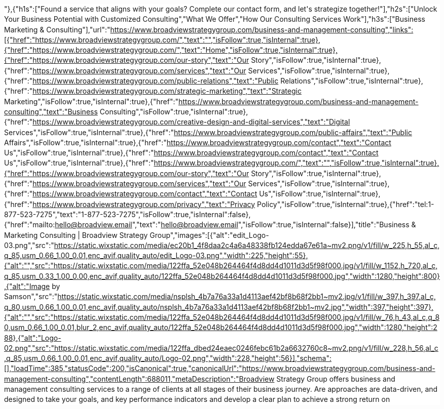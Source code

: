 "},{"h1s":["Found a service that aligns with your goals? Complete our contact form, and let's strategize together!"],"h2s":["Unlock Your Business Potential with Customized Consulting","What We Offer","How Our Consulting Services Work"],"h3s":["Business Marketing & Consulting"],"url":"https://www.broadviewstrategygroup.com/business-and-management-consulting","links":[{"href":"https://www.broadviewstrategygroup.com/","text":"","isFollow":true,"isInternal":true},{"href":"https://www.broadviewstrategygroup.com/","text":"Home","isFollow":true,"isInternal":true},{"href":"https://www.broadviewstrategygroup.com/our-story","text":"Our Story","isFollow":true,"isInternal":true},{"href":"https://www.broadviewstrategygroup.com/services","text":"Our Services","isFollow":true,"isInternal":true},{"href":"https://www.broadviewstrategygroup.com/public-relations","text":"Public Relations","isFollow":true,"isInternal":true},{"href":"https://www.broadviewstrategygroup.com/strategic-marketing","text":"Strategic Marketing","isFollow":true,"isInternal":true},{"href":"https://www.broadviewstrategygroup.com/business-and-management-consulting","text":"Business Consulting","isFollow":true,"isInternal":true},{"href":"https://www.broadviewstrategygroup.com/creative-design-and-digital-services","text":"Digital Services","isFollow":true,"isInternal":true},{"href":"https://www.broadviewstrategygroup.com/public-affairs","text":"Public Affairs","isFollow":true,"isInternal":true},{"href":"https://www.broadviewstrategygroup.com/contact","text":"Contact Us","isFollow":true,"isInternal":true},{"href":"https://www.broadviewstrategygroup.com/contact","text":"Contact Us","isFollow":true,"isInternal":true},{"href":"https://www.broadviewstrategygroup.com/","text":"","isFollow":true,"isInternal":true},{"href":"https://www.broadviewstrategygroup.com/our-story","text":"Our Story","isFollow":true,"isInternal":true},{"href":"https://www.broadviewstrategygroup.com/services","text":"Our Services","isFollow":true,"isInternal":true},{"href":"https://www.broadviewstrategygroup.com/contact","text":"Contact Us","isFollow":true,"isInternal":true},{"href":"https://www.broadviewstrategygroup.com/privacy","text":"Privacy Policy","isFollow":true,"isInternal":true},{"href":"tel:1-877-523-7275","text":"1-877-523-7275","isFollow":true,"isInternal":false},{"href":"mailto:hello@broadview.email","text":"hello@broadview.email","isFollow":true,"isInternal":false}],"title":"Business & Marketing Consulting | Broadview Strategy Group","images":[{"alt":"edit_Logo-03.png","src":"https://static.wixstatic.com/media/ec20b1_4f8daa2c4a6a48338fb124edda67e61a~mv2.png/v1/fill/w_225,h_55,al_c,q_85,usm_0.66_1.00_0.01,enc_avif,quality_auto/edit_Logo-03.png","width":225,"height":55},{"alt":"","src":"https://static.wixstatic.com/media/122ffa_52e048b264464f4d8dd4d1011d3d5f98f000.jpg/v1/fill/w_1152,h_720,al_c,q_85,usm_0.33_1.00_0.00,enc_avif,quality_auto/122ffa_52e048b264464f4d8dd4d1011d3d5f98f000.jpg","width":1280,"height":800},{"alt":"Image by Samson","src":"https://static.wixstatic.com/media/nsplsh_4b7a76a33a1d4113aef42bf8b68f2bb1~mv2.jpg/v1/fill/w_397,h_397,al_c,q_80,usm_0.66_1.00_0.01,enc_avif,quality_auto/nsplsh_4b7a76a33a1d4113aef42bf8b68f2bb1~mv2.jpg","width":397,"height":397},{"alt":"","src":"https://static.wixstatic.com/media/122ffa_52e048b264464f4d8dd4d1011d3d5f98f000.jpg/v1/fill/w_76,h_43,al_c,q_80,usm_0.66_1.00_0.01,blur_2,enc_avif,quality_auto/122ffa_52e048b264464f4d8dd4d1011d3d5f98f000.jpg","width":1280,"height":288},{"alt":"Logo-02.png","src":"https://static.wixstatic.com/media/122ffa_dbed24eaec0246febc61b2a6632760c8~mv2.png/v1/fill/w_228,h_56,al_c,q_85,usm_0.66_1.00_0.01,enc_avif,quality_auto/Logo-02.png","width":228,"height":56}],"schema":[],"loadTime":385,"statusCode":200,"isCanonical":true,"canonicalUrl":"https://www.broadviewstrategygroup.com/business-and-management-consulting","contentLength":688011,"metaDescription":"Broadview Strategy Group offers business and management consulting services to a range of clients at all stages of their business journey. Are approaches are data-driven, and designed to take your goals, and key performance indicators and develop a clear plan to achieve a strong return on